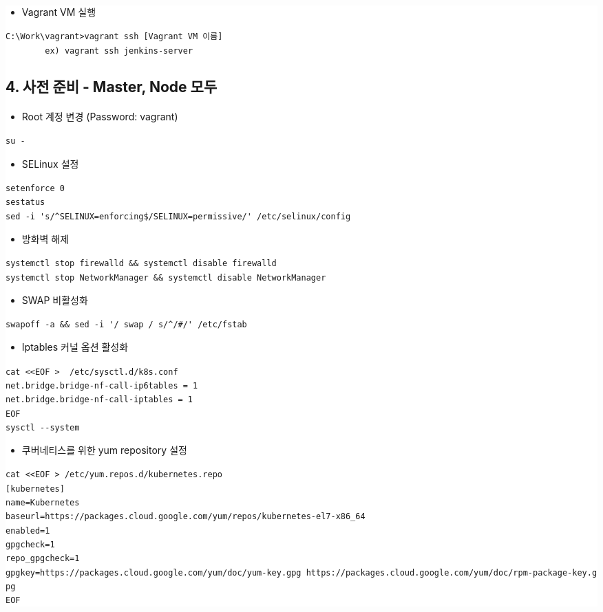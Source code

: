 

- Vagrant VM 실행

```
C:\Work\vagrant>vagrant ssh [Vagrant VM 이름] 
        ex) vagrant ssh jenkins-server
```



## 4. 사전 준비 - Master, Node 모두

- Root 계정 변경 (Password: vagrant)

```
su - 
```



- SELinux 설정

```
setenforce 0
sestatus
sed -i 's/^SELINUX=enforcing$/SELINUX=permissive/' /etc/selinux/config
```



- 방화벽 해제

```
systemctl stop firewalld && systemctl disable firewalld
systemctl stop NetworkManager && systemctl disable NetworkManager
```



- SWAP 비활성화

```
swapoff -a && sed -i '/ swap / s/^/#/' /etc/fstab
```



- Iptables 커널 옵션 활성화

```
cat <<EOF >  /etc/sysctl.d/k8s.conf
net.bridge.bridge-nf-call-ip6tables = 1
net.bridge.bridge-nf-call-iptables = 1
EOF
sysctl --system
```



- 쿠버네티스를 위한 yum repository 설정

```
cat <<EOF > /etc/yum.repos.d/kubernetes.repo
[kubernetes]
name=Kubernetes
baseurl=https://packages.cloud.google.com/yum/repos/kubernetes-el7-x86_64
enabled=1
gpgcheck=1
repo_gpgcheck=1
gpgkey=https://packages.cloud.google.com/yum/doc/yum-key.gpg https://packages.cloud.google.com/yum/doc/rpm-package-key.gpg
EOF
```
